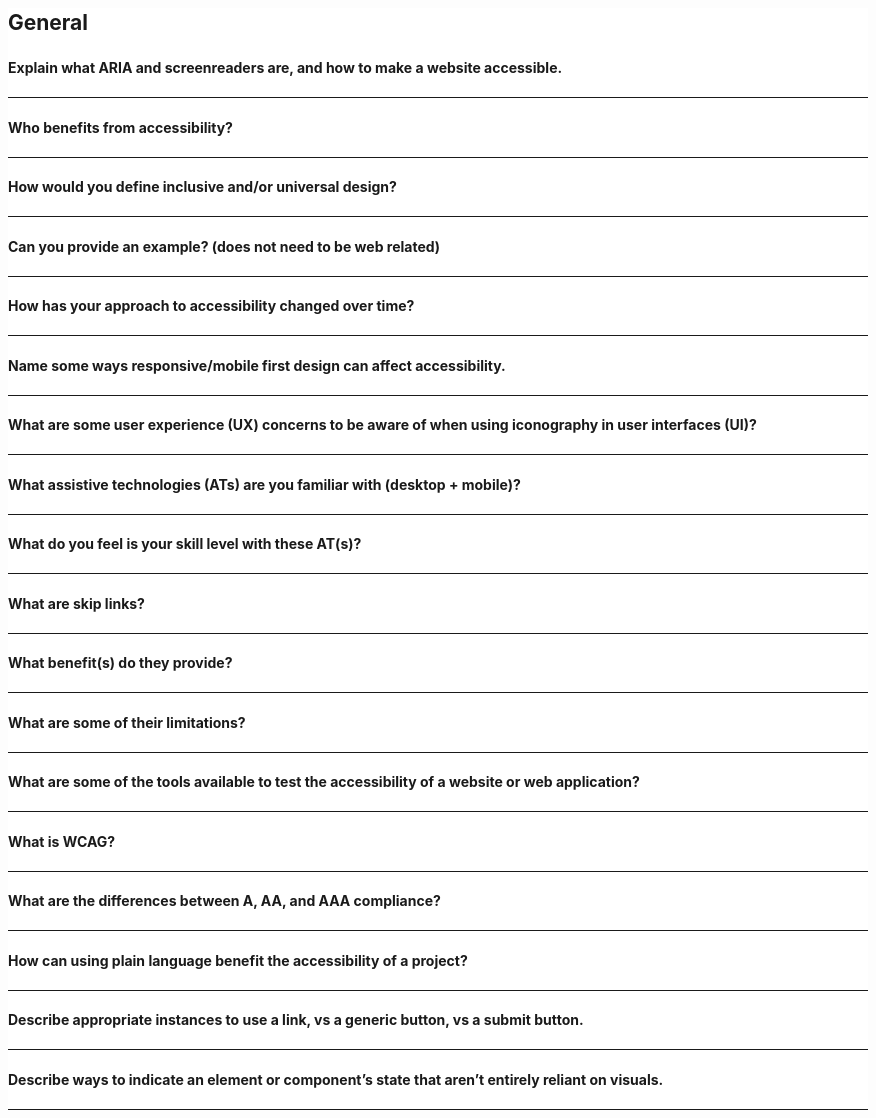 ## General


#### Explain what ARIA and screenreaders are, and how to make a website accessible.
---
#### Who benefits from accessibility?
---
#### How would you define inclusive and/or universal design?
---
#### Can you provide an example? (does not need to be web related)
---
#### How has your approach to accessibility changed over time?
---
#### Name some ways responsive/mobile first design can affect accessibility.
---
#### What are some user experience (UX) concerns to be aware of when using iconography in user interfaces (UI)?
---
#### What assistive technologies (ATs) are you familiar with (desktop + mobile)?
---
#### What do you feel is your skill level with these AT(s)?
---
#### What are skip links?
---
#### What benefit(s) do they provide?
---
#### What are some of their limitations?
---
#### What are some of the tools available to test the accessibility of a website or web application?
---
#### What is WCAG?
---
#### What are the differences between A, AA, and AAA compliance?
---
#### How can using plain language benefit the accessibility of a project?
---
#### Describe appropriate instances to use a link, vs a generic button, vs a submit button.
---
#### Describe ways to indicate an element or component’s state that aren’t entirely reliant on visuals.
---